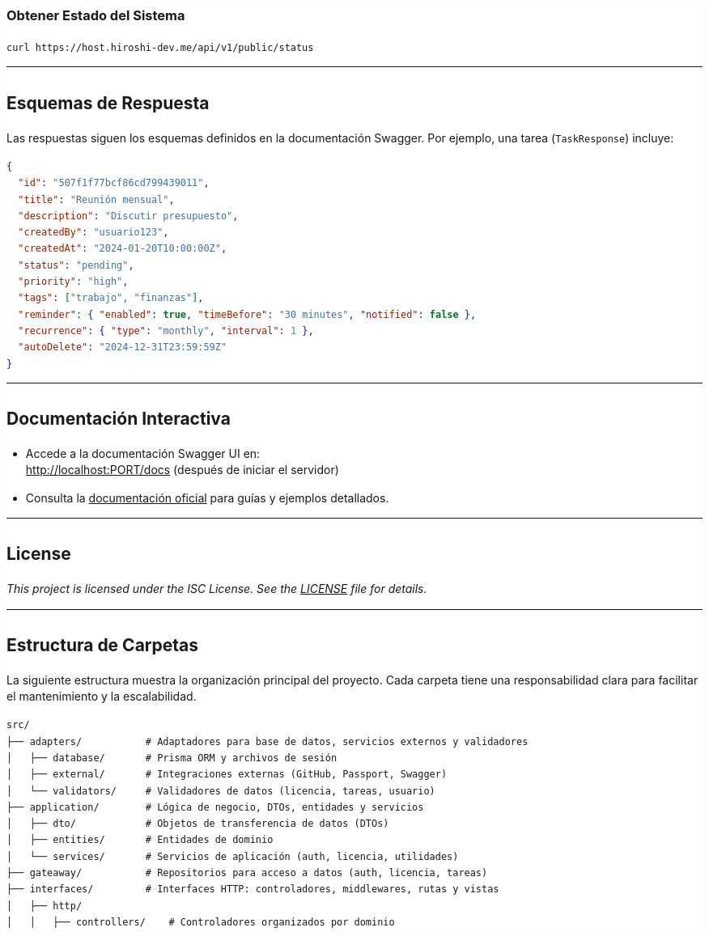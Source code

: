 ### Obtener Estado del Sistema

```bash
curl https://host.hiroshi-dev.me/api/v1/public/status
```

---

## Esquemas de Respuesta

Las respuestas siguen los esquemas definidos en la documentación Swagger. Por ejemplo, una tarea (`TaskResponse`) incluye:

```json
{
  "id": "507f1f77bcf86cd799439011",
  "title": "Reunión mensual",
  "description": "Discutir presupuesto",
  "createdBy": "usuario123",
  "createdAt": "2024-01-20T10:00:00Z",
  "status": "pending",
  "priority": "high",
  "tags": ["trabajo", "finanzas"],
  "reminder": { "enabled": true, "timeBefore": "30 minutes", "notified": false },
  "recurrence": { "type": "monthly", "interval": 1 },
  "autoDelete": "2024-12-31T23:59:59Z"
}
```

---

## Documentación Interactiva

- Accede a la documentación Swagger UI en:  
  [http://localhost:PORT/docs](http://localhost:PORT/docs) (después de iniciar el servidor)

- Consulta la [documentación oficial](https://docs.hiroshi-dev.me) para guías y ejemplos detallados.

---

## License

_This project is licensed under the ISC License. See the [LICENSE](./LICENSE) file for details._

---

## Estructura de Carpetas

La siguiente estructura muestra la organización principal del proyecto. Cada carpeta tiene una responsabilidad clara para facilitar el mantenimiento y la escalabilidad.

```
src/
├── adapters/           # Adaptadores para base de datos, servicios externos y validadores
│   ├── database/       # Prisma ORM y archivos de sesión
│   ├── external/       # Integraciones externas (GitHub, Passport, Swagger)
│   └── validators/     # Validadores de datos (licencia, tareas, usuario)
├── application/        # Lógica de negocio, DTOs, entidades y servicios
│   ├── dto/            # Objetos de transferencia de datos (DTOs)
│   ├── entities/       # Entidades de dominio
│   └── services/       # Servicios de aplicación (auth, licencia, utilidades)
├── gateaway/           # Repositorios para acceso a datos (auth, licencia, tareas)
├── interfaces/         # Interfaces HTTP: controladores, middlewares, rutas y vistas
│   ├── http/
│   │   ├── controllers/    # Controladores organizados por dominio
```